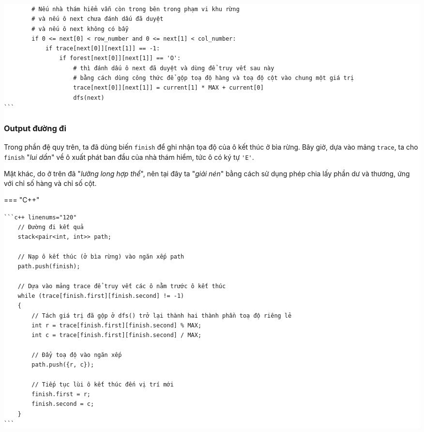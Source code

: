             # Nếu nhà thám hiểm vẫn còn trong bên trong phạm vi khu rừng
            # và nếu ô next chưa đánh dấu đã duyệt
            # và nếu ô next không có bẫy
            if 0 <= next[0] < row_number and 0 <= next[1] < col_number:
                if trace[next[0]][next[1]] == -1:
                    if forest[next[0]][next[1]] == 'O':
                        # thì đánh dấu ô next đã duyệt và dùng để truy vết sau này
                        # bằng cách dùng công thức để gộp toạ độ hàng và toạ độ cột vào chung một giá trị
                        trace[next[0]][next[1]] = current[1] * MAX + current[0]
                        dfs(next)
    ```

### Output đường đi

Trong phần đệ quy trên, ta đã dùng biến `finish` để ghi nhận tọa độ của ô kết thúc ở bìa rừng. Bây giờ, dựa vào mảng `trace`, ta cho `finish` "*lui dần*" về ô xuất phát ban đầu của nhà thám hiểm, tức ô có ký tự `'E'`.

Mặt khác, do ở trên đã "*lưỡng long hợp thể*", nên tại đây ta "*giải nén*" bằng cách sử dụng phép chia lấy phần dư và thương, ứng với chỉ số hàng và chỉ số cột.

=== "C++"

    ```c++ linenums="120"            
        // Đường đi kết quả
        stack<pair<int, int>> path;

        // Nạp ô kết thúc (ở bìa rừng) vào ngăn xếp path
        path.push(finish);

        // Dựa vào mảng trace để truy vết các ô nằm trước ô kết thúc
        while (trace[finish.first][finish.second] != -1)
        {
            // Tách giá trị đã gộp ở dfs() trở lại thành hai thành phần toạ độ riêng lẻ
            int r = trace[finish.first][finish.second] % MAX;
            int c = trace[finish.first][finish.second] / MAX;

            // Đẩy toạ độ vào ngăn xếp
            path.push({r, c});

            // Tiếp tục lùi ô kết thúc đến vị trí mới
            finish.first = r;
            finish.second = c;
        }
    ```
